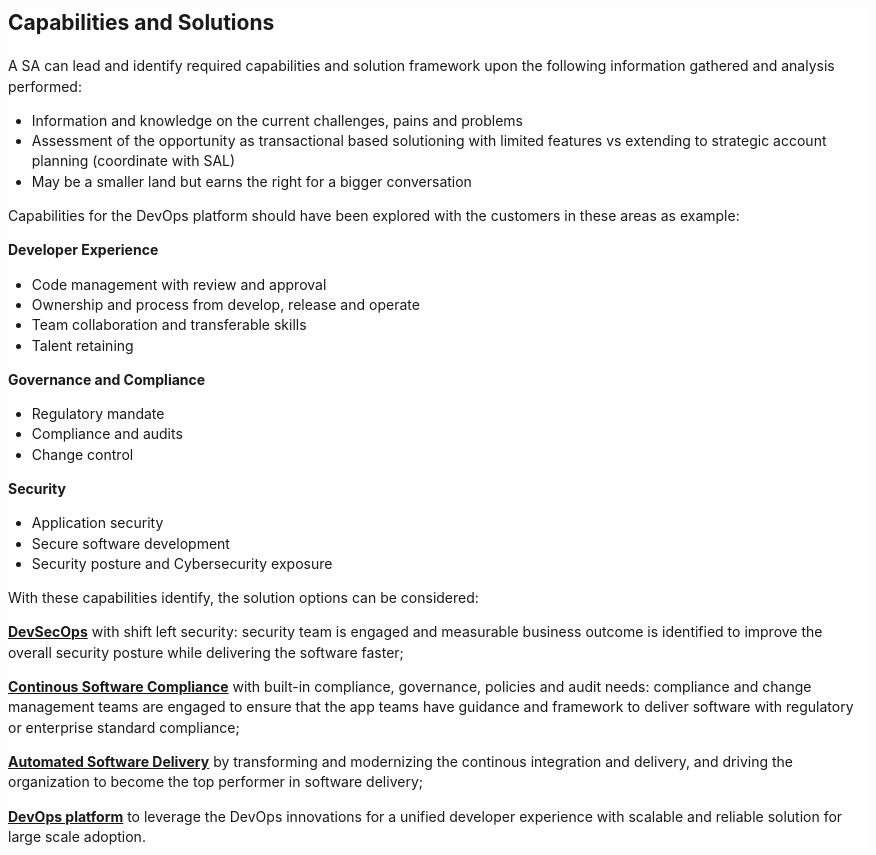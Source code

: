 ## Capabilities and Solutions
A SA can lead and identify required capabilities and solution framework upon the following information gathered and analysis performed:

- Information and knowledge on the current challenges, pains and problems
- Assessment of the opportunity as transactional based solutioning with limited features vs extending to strategic account planning (coordinate with SAL) 
- May be a smaller land but earns the right for a bigger conversation 

Capabilities for the DevOps platform should have been explored with the customers in these areas as example:

**Developer Experience**
- Code management with review and approval
- Ownership and process from develop, release and operate
- Team collaboration and transferable skills
- Talent retaining

**Governance and Compliance**
- Regulatory mandate
- Compliance and audits
- Change control

**Security**
- Application security
- Secure software development
- Security posture and Cybersecurity exposure

With these capabilities identify, the solution options can be considered:

[**DevSecOps**](https://about.gitlab.com/solutions/dev-sec-ops/) with shift left security: security team is engaged and measurable business outcome is identified to improve the overall security posture while delivering the software faster;

[**Continous Software Compliance**](https://about.gitlab.com/solutions/compliance/) with built-in compliance, governance, policies and audit needs: compliance and change management teams are engaged to ensure that the app teams have guidance and framework to deliver software with regulatory or enterprise standard compliance;

[**Automated Software Delivery**](https://about.gitlab.com/solutions/delivery-automation/) by transforming and modernizing the continous integration and delivery, and driving the organization to become the top performer in software delivery;

[**DevOps platform**](https://about.gitlab.com/solutions/devops-platform/) to leverage the DevOps innovations for a unified developer experience with scalable and reliable solution for large scale adoption.
 




